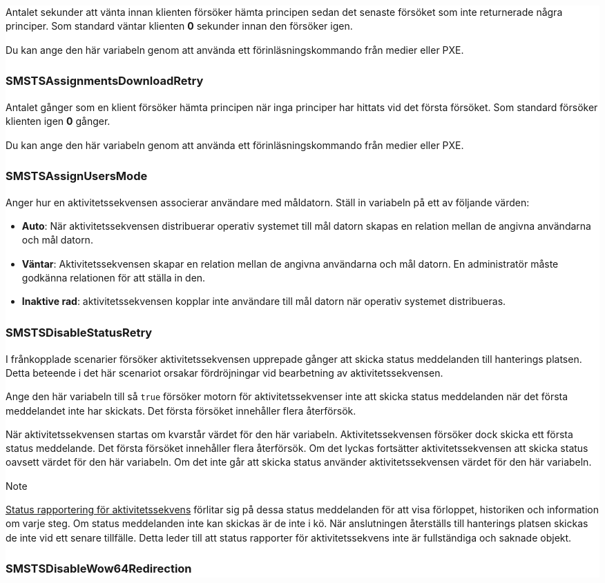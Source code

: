 Antalet sekunder att vänta innan klienten försöker hämta principen sedan det senaste försöket som inte returnerade några principer. Som standard väntar klienten **0** sekunder innan den försöker igen.

Du kan ange den här variabeln genom att använda ett förinläsningskommando från medier eller PXE.

### <a name="smstsassignmentsdownloadretry"></a><a name="SMSTSAssignmentsDownloadRetry"></a>SMSTSAssignmentsDownloadRetry

Antalet gånger som en klient försöker hämta principen när inga principer har hittats vid det första försöket. Som standard försöker klienten igen **0** gånger.

Du kan ange den här variabeln genom att använda ett förinläsningskommando från medier eller PXE.

### <a name="smstsassignusersmode"></a><a name="SMSTSAssignUsersMode"></a>SMSTSAssignUsersMode

Anger hur en aktivitetssekvensen associerar användare med måldatorn. Ställ in variabeln på ett av följande värden:  

- **Auto**: När aktivitetssekvensen distribuerar operativ systemet till mål datorn skapas en relation mellan de angivna användarna och mål datorn.  

- **Väntar**: Aktivitetssekvensen skapar en relation mellan de angivna användarna och mål datorn. En administratör måste godkänna relationen för att ställa in den.  

- **Inaktive rad**: aktivitetssekvensen kopplar inte användare till mål datorn när operativ systemet distribueras.

### <a name="smstsdisablestatusretry"></a><a name="SMSTSDisableStatusRetry"></a>SMSTSDisableStatusRetry


I frånkopplade scenarier försöker aktivitetssekvensen upprepade gånger att skicka status meddelanden till hanterings platsen. Detta beteende i det här scenariot orsakar fördröjningar vid bearbetning av aktivitetssekvensen.

Ange den här variabeln till så `true` försöker motorn för aktivitetssekvenser inte att skicka status meddelanden när det första meddelandet inte har skickats. Det första försöket innehåller flera återförsök.

När aktivitetssekvensen startas om kvarstår värdet för den här variabeln. Aktivitetssekvensen försöker dock skicka ett första status meddelande. Det första försöket innehåller flera återförsök. Om det lyckas fortsätter aktivitetssekvensen att skicka status oavsett värdet för den här variabeln. Om det inte går att skicka status använder aktivitetssekvensen värdet för den här variabeln.

> [!NOTE]  
> [Status rapportering för aktivitetssekvens](../../core/servers/manage/list-of-reports.md#task-sequence---deployment-status) förlitar sig på dessa status meddelanden för att visa förloppet, historiken och information om varje steg. Om status meddelanden inte kan skickas är de inte i kö. När anslutningen återställs till hanterings platsen skickas de inte vid ett senare tillfälle. Detta leder till att status rapporter för aktivitetssekvens inte är fullständiga och saknade objekt.

### <a name="smstsdisablewow64redirection"></a><a name="SMSTSDisableWow64Redirection"></a>SMSTSDisableWow64Redirection
